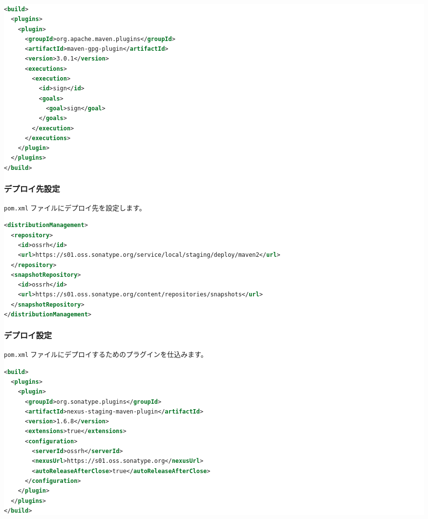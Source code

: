 ```xml
<build>
  <plugins>
    <plugin>
      <groupId>org.apache.maven.plugins</groupId>
      <artifactId>maven-gpg-plugin</artifactId>
      <version>3.0.1</version>
      <executions>
        <execution>
          <id>sign</id>
          <goals>
            <goal>sign</goal>
          </goals>
        </execution>
      </executions>
    </plugin>
  </plugins>
</build>
```

### デプロイ先設定

`pom.xml` ファイルにデプロイ先を設定します。

```xml
<distributionManagement>
  <repository>
    <id>ossrh</id>
    <url>https://s01.oss.sonatype.org/service/local/staging/deploy/maven2</url>
  </repository>
  <snapshotRepository>
    <id>ossrh</id>
    <url>https://s01.oss.sonatype.org/content/repositories/snapshots</url>
  </snapshotRepository>
</distributionManagement>
```

### デプロイ設定

`pom.xml` ファイルにデプロイするためのプラグインを仕込みます。

```xml
<build>
  <plugins>
    <plugin>
      <groupId>org.sonatype.plugins</groupId>
      <artifactId>nexus-staging-maven-plugin</artifactId>
      <version>1.6.8</version>
      <extensions>true</extensions>
      <configuration>
        <serverId>ossrh</serverId>
        <nexusUrl>https://s01.oss.sonatype.org</nexusUrl>
        <autoReleaseAfterClose>true</autoReleaseAfterClose>
      </configuration>
    </plugin>
  </plugins>
</build>
```
